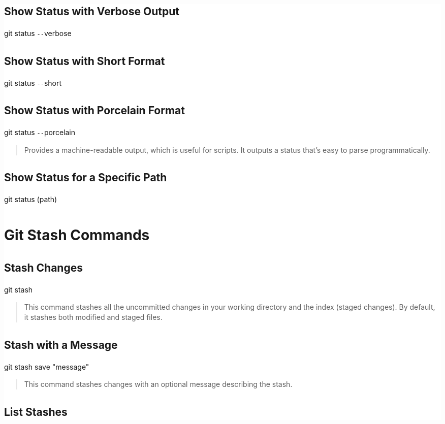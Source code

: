 ## Show Status with Verbose Output

git status `--`verbose


<a id="org651ab96"></a>

## Show Status with Short Format

git status `--`short


<a id="orge9be64b"></a>

## Show Status with Porcelain Format

git status `--`porcelain

> Provides a machine-readable output, which is useful for scripts. It outputs a status that’s easy to parse programmatically.


<a id="org56873e3"></a>

## Show Status for a Specific Path

git status (path)


<a id="org2fcc6b2"></a>

# Git Stash Commands


<a id="org08bb203"></a>

## Stash Changes

git stash

> This command stashes all the uncommitted changes in your working directory and the index (staged changes). By default, it stashes both modified and staged files.


<a id="org53b7edb"></a>

## Stash with a Message

git stash save "message"

> This command stashes changes with an optional message describing the stash.


<a id="org669d18b"></a>

## List Stashes
